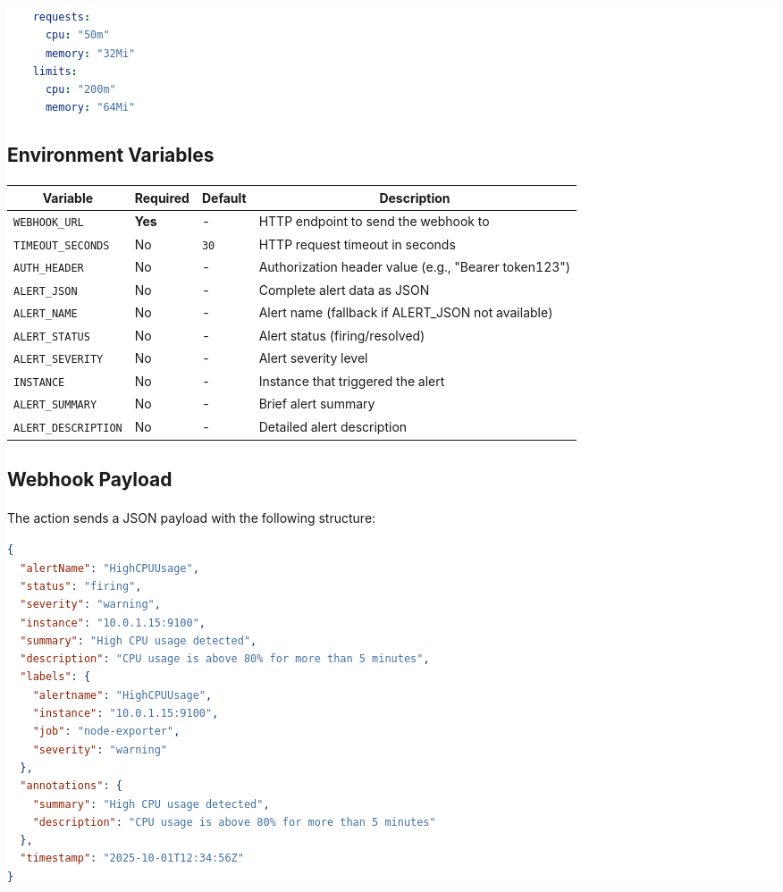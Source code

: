 ```yaml
    requests:
      cpu: "50m"
      memory: "32Mi"
    limits:
      cpu: "200m"
      memory: "64Mi"
```

## Environment Variables

| Variable | Required | Default | Description |
|----------|----------|---------|-------------|
| `WEBHOOK_URL` | **Yes** | - | HTTP endpoint to send the webhook to |
| `TIMEOUT_SECONDS` | No | `30` | HTTP request timeout in seconds |
| `AUTH_HEADER` | No | - | Authorization header value (e.g., "Bearer token123") |
| `ALERT_JSON` | No | - | Complete alert data as JSON |
| `ALERT_NAME` | No | - | Alert name (fallback if ALERT_JSON not available) |
| `ALERT_STATUS` | No | - | Alert status (firing/resolved) |
| `ALERT_SEVERITY` | No | - | Alert severity level |
| `INSTANCE` | No | - | Instance that triggered the alert |
| `ALERT_SUMMARY` | No | - | Brief alert summary |
| `ALERT_DESCRIPTION` | No | - | Detailed alert description |

## Webhook Payload

The action sends a JSON payload with the following structure:

```json
{
  "alertName": "HighCPUUsage",
  "status": "firing",
  "severity": "warning",
  "instance": "10.0.1.15:9100",
  "summary": "High CPU usage detected",
  "description": "CPU usage is above 80% for more than 5 minutes",
  "labels": {
    "alertname": "HighCPUUsage",
    "instance": "10.0.1.15:9100",
    "job": "node-exporter",
    "severity": "warning"
  },
  "annotations": {
    "summary": "High CPU usage detected",
    "description": "CPU usage is above 80% for more than 5 minutes"
  },
  "timestamp": "2025-10-01T12:34:56Z"
}
```
